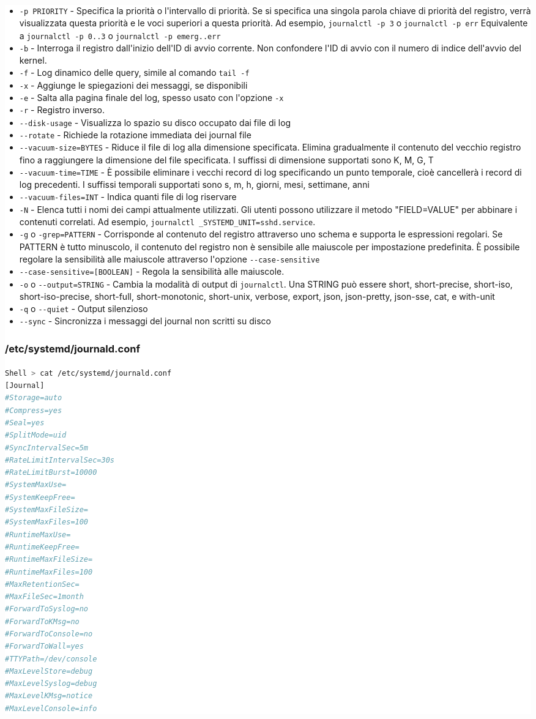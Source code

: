 - `-p PRIORITY` - Specifica la priorità o l'intervallo di priorità. Se si specifica una singola parola chiave di priorità del registro, verrà visualizzata questa priorità e le voci superiori a questa priorità. Ad esempio, `journalctl -p 3` o `journalctl -p err` Equivalente a `journalctl -p 0..3` o `journalctl -p emerg..err`
- `-b` - Interroga il registro dall'inizio dell'ID di avvio corrente. Non confondere l'ID di avvio con il numero di indice dell'avvio del kernel.
- `-f` - Log dinamico delle query, simile al comando `tail -f`
- `-x` - Aggiunge le spiegazioni dei messaggi, se disponibili
- `-e` - Salta alla pagina finale del log, spesso usato con l'opzione `-x`
- `-r` - Registro inverso.
- `--disk-usage` - Visualizza lo spazio su disco occupato dai file di log
- `--rotate` - Richiede la rotazione immediata dei journal file
- `--vacuum-size=BYTES` - Riduce il file di log alla dimensione specificata. Elimina gradualmente il contenuto del vecchio registro fino a raggiungere la dimensione del file specificata. I suffissi di dimensione supportati sono K, M, G, T
- `--vacuum-time=TIME` - È possibile eliminare i vecchi record di log specificando un punto temporale, cioè cancellerà i record di log precedenti. I suffissi temporali supportati sono s, m, h, giorni, mesi, settimane, anni
- `--vacuum-files=INT` - Indica quanti file di log riservare
- `-N` - Elenca tutti i nomi dei campi attualmente utilizzati. Gli utenti possono utilizzare il metodo "FIELD=VALUE" per abbinare i contenuti correlati. Ad esempio, `journalctl _SYSTEMD_UNIT=sshd.service`.
- `-g` o `-grep=PATTERN` - Corrisponde al contenuto del registro attraverso uno schema e supporta le espressioni regolari. Se PATTERN è tutto minuscolo, il contenuto del registro non è sensibile alle maiuscole per impostazione predefinita. È possibile regolare la sensibilità alle maiuscole attraverso l'opzione `--case-sensitive`
- `--case-sensitive=[BOOLEAN]` - Regola la sensibilità alle maiuscole.
- `-o` o `--output=STRING` - Cambia la modalità di output di `journalctl`. Una STRING può essere short, short-precise, short-iso, short-iso-precise, short-full, short-monotonic, short-unix, verbose, export, json, json-pretty, json-sse, cat, e with-unit
- `-q` o `--quiet` - Output silenzioso
- `--sync` - Sincronizza i messaggi del journal non scritti su disco

### /etc/systemd/journald.conf

```bash
Shell > cat /etc/systemd/journald.conf
[Journal]
#Storage=auto
#Compress=yes
#Seal=yes
#SplitMode=uid
#SyncIntervalSec=5m
#RateLimitIntervalSec=30s
#RateLimitBurst=10000
#SystemMaxUse=
#SystemKeepFree=
#SystemMaxFileSize=
#SystemMaxFiles=100
#RuntimeMaxUse=
#RuntimeKeepFree=
#RuntimeMaxFileSize=
#RuntimeMaxFiles=100
#MaxRetentionSec=
#MaxFileSec=1month
#ForwardToSyslog=no
#ForwardToKMsg=no
#ForwardToConsole=no
#ForwardToWall=yes
#TTYPath=/dev/console
#MaxLevelStore=debug
#MaxLevelSyslog=debug
#MaxLevelKMsg=notice
#MaxLevelConsole=info
```